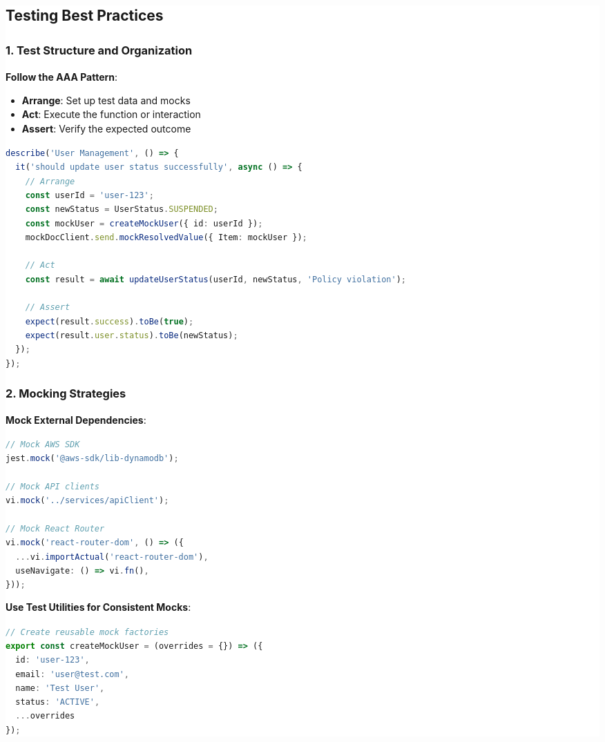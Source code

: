 ## Testing Best Practices

### 1. Test Structure and Organization

**Follow the AAA Pattern**:
- **Arrange**: Set up test data and mocks
- **Act**: Execute the function or interaction
- **Assert**: Verify the expected outcome

```typescript
describe('User Management', () => {
  it('should update user status successfully', async () => {
    // Arrange
    const userId = 'user-123';
    const newStatus = UserStatus.SUSPENDED;
    const mockUser = createMockUser({ id: userId });
    mockDocClient.send.mockResolvedValue({ Item: mockUser });

    // Act
    const result = await updateUserStatus(userId, newStatus, 'Policy violation');

    // Assert
    expect(result.success).toBe(true);
    expect(result.user.status).toBe(newStatus);
  });
});
```

### 2. Mocking Strategies

**Mock External Dependencies**:
```typescript
// Mock AWS SDK
jest.mock('@aws-sdk/lib-dynamodb');

// Mock API clients
vi.mock('../services/apiClient');

// Mock React Router
vi.mock('react-router-dom', () => ({
  ...vi.importActual('react-router-dom'),
  useNavigate: () => vi.fn(),
}));
```

**Use Test Utilities for Consistent Mocks**:
```typescript
// Create reusable mock factories
export const createMockUser = (overrides = {}) => ({
  id: 'user-123',
  email: 'user@test.com',
  name: 'Test User',
  status: 'ACTIVE',
  ...overrides
});
```
